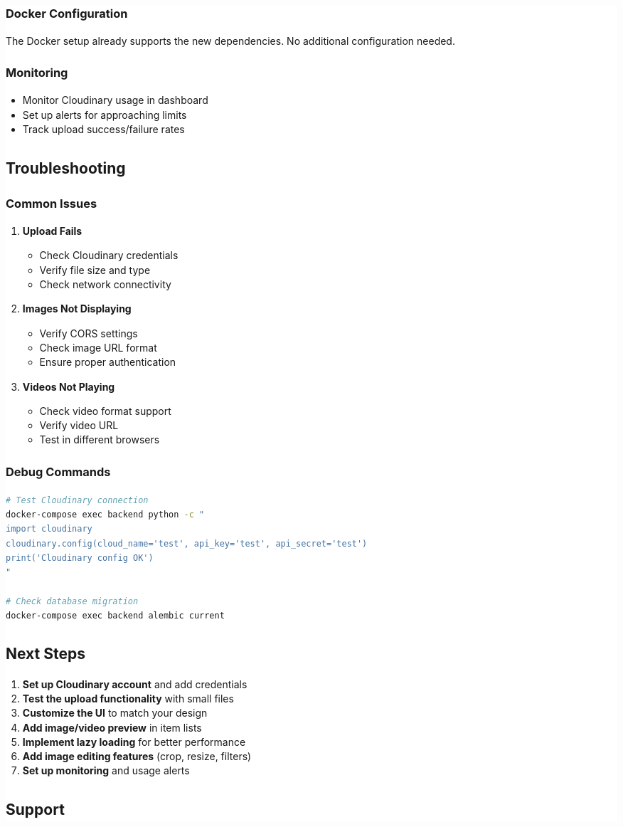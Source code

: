 ### Docker Configuration
The Docker setup already supports the new dependencies. No additional configuration needed.

### Monitoring
- Monitor Cloudinary usage in dashboard
- Set up alerts for approaching limits
- Track upload success/failure rates

## Troubleshooting

### Common Issues

1. **Upload Fails**
   - Check Cloudinary credentials
   - Verify file size and type
   - Check network connectivity

2. **Images Not Displaying**
   - Verify CORS settings
   - Check image URL format
   - Ensure proper authentication

3. **Videos Not Playing**
   - Check video format support
   - Verify video URL
   - Test in different browsers

### Debug Commands
```bash
# Test Cloudinary connection
docker-compose exec backend python -c "
import cloudinary
cloudinary.config(cloud_name='test', api_key='test', api_secret='test')
print('Cloudinary config OK')
"

# Check database migration
docker-compose exec backend alembic current
```

## Next Steps

1. **Set up Cloudinary account** and add credentials
2. **Test the upload functionality** with small files
3. **Customize the UI** to match your design
4. **Add image/video preview** in item lists
5. **Implement lazy loading** for better performance
6. **Add image editing features** (crop, resize, filters)
7. **Set up monitoring** and usage alerts

## Support
